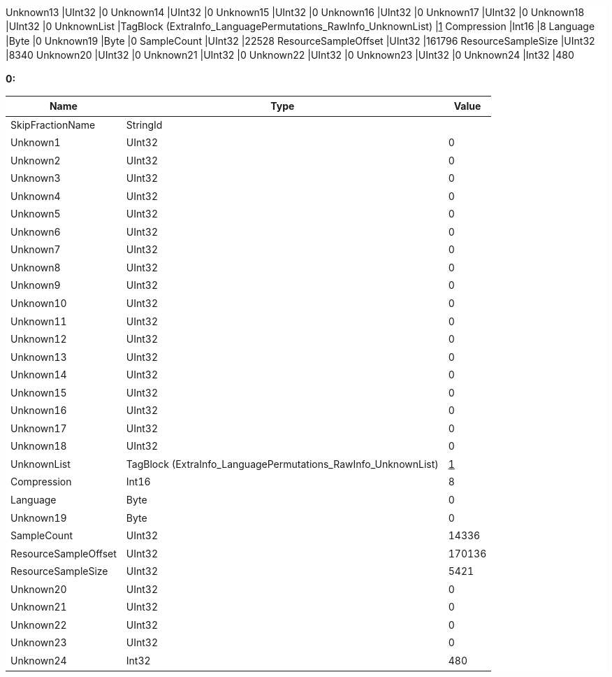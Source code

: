 Unknown13	|UInt32	|0
Unknown14	|UInt32	|0
Unknown15	|UInt32	|0
Unknown16	|UInt32	|0
Unknown17	|UInt32	|0
Unknown18	|UInt32	|0
UnknownList	|TagBlock (ExtraInfo_LanguagePermutations_RawInfo_UnknownList)	|[1](#extrainfo_languagepermutations_rawinfo_unknownlist)
Compression	|Int16	|8
Language	|Byte	|0
Unknown19	|Byte	|0
SampleCount	|UInt32	|22528
ResourceSampleOffset	|UInt32	|161796
ResourceSampleSize	|UInt32	|8340
Unknown20	|UInt32	|0
Unknown21	|UInt32	|0
Unknown22	|UInt32	|0
Unknown23	|UInt32	|0
Unknown24	|Int32	|480


**0:**

Name	| Type	| Value
---	|---	|---	|
SkipFractionName	|StringId	|
Unknown1	|UInt32	|0
Unknown2	|UInt32	|0
Unknown3	|UInt32	|0
Unknown4	|UInt32	|0
Unknown5	|UInt32	|0
Unknown6	|UInt32	|0
Unknown7	|UInt32	|0
Unknown8	|UInt32	|0
Unknown9	|UInt32	|0
Unknown10	|UInt32	|0
Unknown11	|UInt32	|0
Unknown12	|UInt32	|0
Unknown13	|UInt32	|0
Unknown14	|UInt32	|0
Unknown15	|UInt32	|0
Unknown16	|UInt32	|0
Unknown17	|UInt32	|0
Unknown18	|UInt32	|0
UnknownList	|TagBlock (ExtraInfo_LanguagePermutations_RawInfo_UnknownList)	|[1](#extrainfo_languagepermutations_rawinfo_unknownlist)
Compression	|Int16	|8
Language	|Byte	|0
Unknown19	|Byte	|0
SampleCount	|UInt32	|14336
ResourceSampleOffset	|UInt32	|170136
ResourceSampleSize	|UInt32	|5421
Unknown20	|UInt32	|0
Unknown21	|UInt32	|0
Unknown22	|UInt32	|0
Unknown23	|UInt32	|0
Unknown24	|Int32	|480
